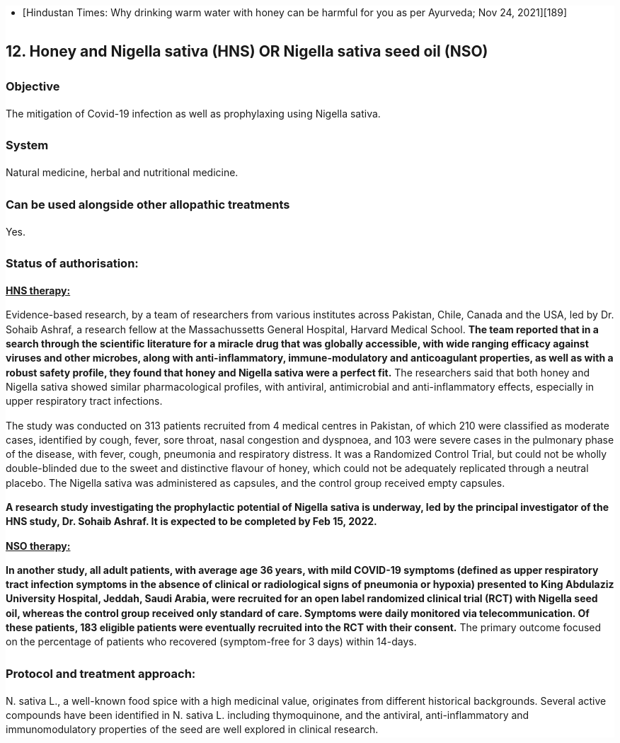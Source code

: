    - [Hindustan Times: Why drinking warm water with honey can be harmful for you as per Ayurveda; Nov 24, 2021][189]

## 12. Honey and Nigella sativa (HNS) OR Nigella sativa seed oil (NSO)

### Objective
The mitigation of Covid-19 infection as well as prophylaxing using Nigella sativa.

### System
Natural medicine, herbal and nutritional medicine.

### Can be used alongside other allopathic treatments
Yes.

### Status of authorisation:
**<ins>HNS therapy:</ins>**

Evidence-based research, by a team of researchers from various institutes across Pakistan, Chile, Canada and the USA, led by Dr. Sohaib Ashraf, a research fellow at the Massachussetts General Hospital, Harvard Medical School. **The team reported that in a search through the scientific literature for a miracle drug that was globally accessible, with wide ranging efficacy against viruses and other microbes, along with anti-inflammatory, immune-modulatory and anticoagulant properties, as well as with a robust safety profile, they found that honey and Nigella sativa were a perfect fit.** The researchers said that both honey and Nigella sativa showed similar pharmacological profiles, with antiviral, antimicrobial and anti-inflammatory effects, especially in upper respiratory tract infections.

The study was conducted on 313 patients recruited from 4 medical centres in Pakistan, of which 210 were classified as moderate cases, identified by cough, fever, sore throat, nasal congestion and dyspnoea, and 103 were severe cases in the pulmonary phase of the disease, with fever, cough, pneumonia and respiratory distress. It was a Randomized Control Trial, but could not be wholly double-blinded due to the sweet and distinctive flavour of honey, which could not be adequately replicated through a neutral placebo. The Nigella sativa was administered as capsules, and the control group received empty capsules.

**A research study investigating the prophylactic potential of Nigella sativa is underway, led by the principal investigator of the HNS study, Dr. Sohaib Ashraf. It is expected to be completed by Feb 15, 2022.**

**<ins>NSO therapy:</ins>**

**In another study, all adult patients, with average age 36 years, with mild COVID-19 symptoms (defined as upper respiratory tract infection symptoms in the absence of clinical or radiological signs of pneumonia or hypoxia) presented to King Abdulaziz University Hospital, Jeddah, Saudi Arabia, were recruited for an open label randomized clinical trial (RCT) with Nigella seed oil, whereas the control group received only standard of care. Symptoms were daily monitored via telecommunication. Of these patients, 183 eligible patients were eventually recruited into the RCT with their consent.** The primary outcome focused on the percentage of patients who recovered (symptom-free for 3 days) within 14-days.

### Protocol and treatment approach:
N. sativa L., a well-known food spice with a high medicinal value, originates from different historical backgrounds. Several active compounds have been identified in N. sativa L. including thymoquinone, and the antiviral, anti-inflammatory and immunomodulatory properties of the seed are well explored in clinical research.
